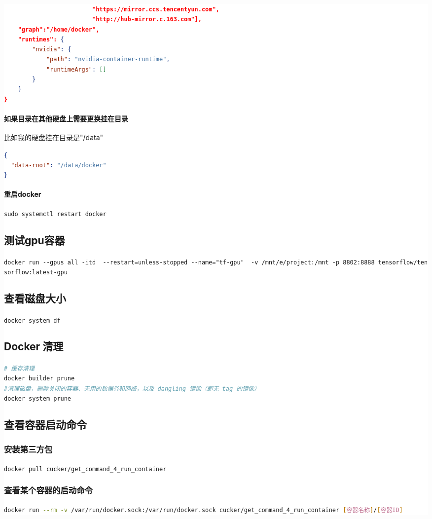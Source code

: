 ```json
                         "https://mirror.ccs.tencentyun.com",
                         "http://hub-mirror.c.163.com"],
    "graph":"/home/docker",
    "runtimes": {
        "nvidia": {
            "path": "nvidia-container-runtime",
            "runtimeArgs": []
        }
    }
}
```

#### 如果目录在其他硬盘上需要更换挂在目录
比如我的硬盘挂在目录是"/data"
```json
{
  "data-root": "/data/docker"
}
```

#### 重启docker
```
sudo systemctl restart docker
```

## 测试gpu容器
```
docker run --gpus all -itd  --restart=unless-stopped --name="tf-gpu"  -v /mnt/e/project:/mnt -p 8802:8888 tensorflow/tensorflow:latest-gpu
```

## 查看磁盘大小
```
docker system df
```

## Docker 清理
```bash
# 缓存清理
docker builder prune
#清理磁盘，删除关闭的容器、无用的数据卷和网络，以及 dangling 镜像（即无 tag 的镜像）
docker system prune
```

## 查看容器启动命令
### 安装第三方包
```bash
docker pull cucker/get_command_4_run_container
```
### 查看某个容器的启动命令
```bash
docker run --rm -v /var/run/docker.sock:/var/run/docker.sock cucker/get_command_4_run_container [容器名称]/[容器ID]
```
